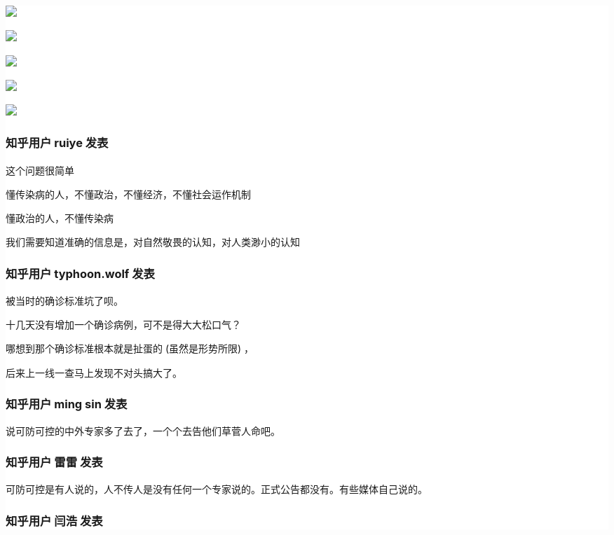 

![](https://images.weserv.nl/?url=https%3A//pic3.zhimg.com/v2-5cfa559a0e70558ea693d8489545ee84_r.jpg%3Fsource%3D1940ef5c)



![](https://images.weserv.nl/?url=https%3A//pic2.zhimg.com/v2-2c14098e028926b1cb26d39d998e303e_r.jpg%3Fsource%3D1940ef5c)



![](https://images.weserv.nl/?url=https%3A//pic4.zhimg.com/v2-fffb2ec864f4fe250475dd7a1cb71d00_r.jpg%3Fsource%3D1940ef5c)



![](https://images.weserv.nl/?url=https%3A//pic3.zhimg.com/v2-ed14dc59a79ecb5ba0f9875b9500552e_r.jpg%3Fsource%3D1940ef5c)



![](https://images.weserv.nl/?url=https%3A//pic4.zhimg.com/v2-47ae99575a2bcd7ceee081c2a6484825_r.jpg%3Fsource%3D1940ef5c)
    
    
    
    
### 知乎用户 ruiye 发表
    
这个问题很简单

懂传染病的人，不懂政治，不懂经济，不懂社会运作机制

懂政治的人，不懂传染病

我们需要知道准确的信息是，对自然敬畏的认知，对人类渺小的认知
    
    
    
    
### 知乎用户  typhoon.wolf 发表
    
被当时的确诊标准坑了呗。

十几天没有增加一个确诊病例，可不是得大大松口气？

哪想到那个确诊标准根本就是扯蛋的 (虽然是形势所限) ，

后来上一线一查马上发现不对头搞大了。
    
    
    
    
### 知乎用户 ming sin 发表
    
说可防可控的中外专家多了去了，一个个去告他们草菅人命吧。
    
    
    
    
### 知乎用户 雷雷 发表
    
可防可控是有人说的，人不传人是没有任何一个专家说的。正式公告都没有。有些媒体自己说的。
    
    
    
    
### 知乎用户 闫浩 发表
    